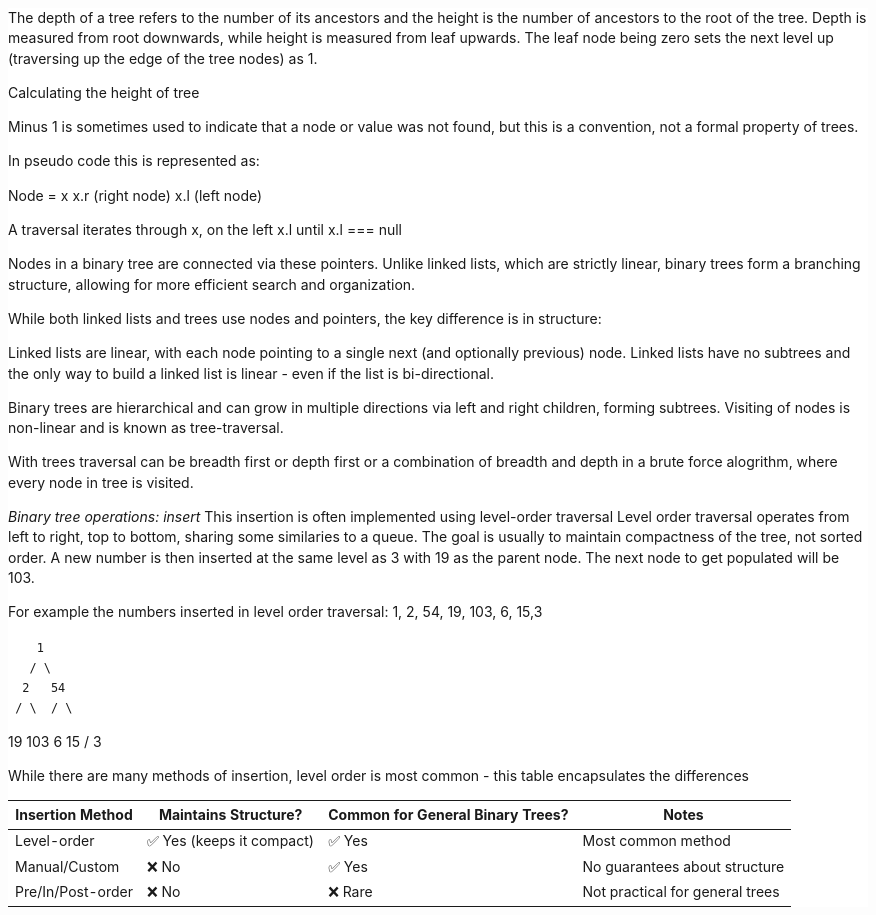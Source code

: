 The depth of a tree refers to the number of its ancestors and the height is the number of ancestors to the root of the tree. Depth is measured from root downwards, while height is measured from leaf upwards. The leaf node being zero sets the next level up (traversing up the edge of the tree nodes) as 1.

Calculating the height of tree 

Minus 1 is sometimes used to indicate that a node or value was not found, but this is a convention, not a formal property of trees.

In pseudo code this is represented as:

Node = x
x.r (right node)
x.l (left node)

A traversal iterates through x, on the left  x.l until x.l === null

Nodes in a binary tree are connected via these pointers. Unlike linked lists, which are strictly linear, binary trees form a branching structure, allowing for more efficient search and organization.

While both linked lists and trees use nodes and pointers, the key difference is in structure:

Linked lists are linear, with each node pointing to a single next (and optionally previous) node. Linked lists have no subtrees and the only way to build a linked list is linear - even if the list is bi-directional.

Binary trees are hierarchical and can grow in multiple directions via left and right children, forming subtrees. Visiting of nodes is non-linear and is known as tree-traversal.

With trees traversal can be breadth first or depth first or a combination of breadth and depth in a brute force alogrithm, where every node in tree is visited.

_Binary tree operations: insert_
This insertion is often implemented using level-order traversal Level order traversal operates from left to right, top to bottom, sharing some similaries to a queue. The goal is usually to maintain compactness of the tree, not sorted order. A new number is then inserted at the same level as 3 with 19 as the parent node. The next node to get populated will be 103.

For example the numbers inserted in level order traversal: 1, 2, 54, 19, 103, 6, 15,3

        1
       / \
      2   54
     / \  / \
   19 103 6 15
   /
  3

  While there are many methods of insertion, level order is most common - this table encapsulates the differences

| Insertion Method     | Maintains Structure?     | Common for General Binary Trees? | Notes                            |
|----------------------|---------------------------|----------------------------------|---------------------------------|
| Level-order          | ✅ Yes (keeps it compact) | ✅ Yes                            | Most common method              |
| Manual/Custom        | ❌ No                     | ✅ Yes                            | No guarantees about structure   |
| Pre/In/Post-order    | ❌ No                     | ❌ Rare                           | Not practical for general trees |
